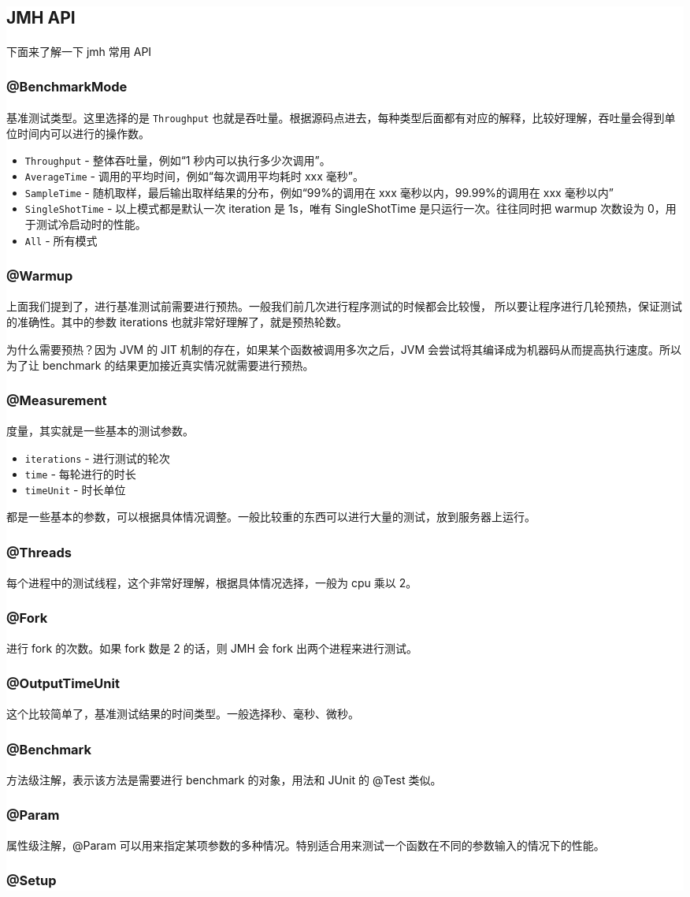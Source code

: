 ## JMH API

下面来了解一下 jmh 常用 API

### @BenchmarkMode

基准测试类型。这里选择的是 `Throughput` 也就是吞吐量。根据源码点进去，每种类型后面都有对应的解释，比较好理解，吞吐量会得到单位时间内可以进行的操作数。

- `Throughput` - 整体吞吐量，例如“1 秒内可以执行多少次调用”。
- `AverageTime` - 调用的平均时间，例如“每次调用平均耗时 xxx 毫秒”。
- `SampleTime` - 随机取样，最后输出取样结果的分布，例如“99%的调用在 xxx 毫秒以内，99.99%的调用在 xxx 毫秒以内”
- `SingleShotTime` - 以上模式都是默认一次 iteration 是 1s，唯有 SingleShotTime 是只运行一次。往往同时把 warmup 次数设为 0，用于测试冷启动时的性能。
- `All` - 所有模式

### @Warmup

上面我们提到了，进行基准测试前需要进行预热。一般我们前几次进行程序测试的时候都会比较慢， 所以要让程序进行几轮预热，保证测试的准确性。其中的参数 iterations 也就非常好理解了，就是预热轮数。

为什么需要预热？因为 JVM 的 JIT 机制的存在，如果某个函数被调用多次之后，JVM 会尝试将其编译成为机器码从而提高执行速度。所以为了让 benchmark 的结果更加接近真实情况就需要进行预热。

### @Measurement

度量，其实就是一些基本的测试参数。

- `iterations` - 进行测试的轮次
- `time` - 每轮进行的时长
- `timeUnit` - 时长单位

都是一些基本的参数，可以根据具体情况调整。一般比较重的东西可以进行大量的测试，放到服务器上运行。

### @Threads

每个进程中的测试线程，这个非常好理解，根据具体情况选择，一般为 cpu 乘以 2。

### @Fork

进行 fork 的次数。如果 fork 数是 2 的话，则 JMH 会 fork 出两个进程来进行测试。

### @OutputTimeUnit

这个比较简单了，基准测试结果的时间类型。一般选择秒、毫秒、微秒。

### @Benchmark

方法级注解，表示该方法是需要进行 benchmark 的对象，用法和 JUnit 的 @Test 类似。

### @Param

属性级注解，@Param 可以用来指定某项参数的多种情况。特别适合用来测试一个函数在不同的参数输入的情况下的性能。

### @Setup

